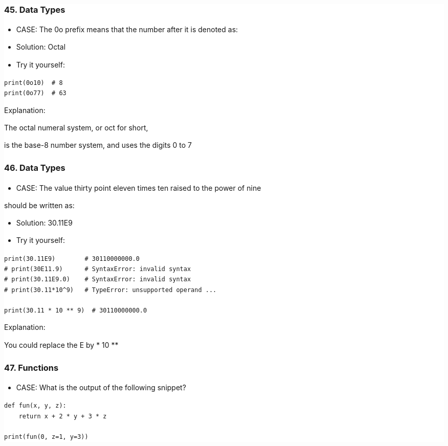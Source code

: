 

### 45. Data Types

- CASE: The 0o prefix means that the number after it is denoted as:


- Solution: Octal


- Try it yourself:

```
print(0o10)  # 8
print(0o77)  # 63
```

Explanation:

The octal numeral system, or oct for short,

is the base-8 number system, and uses the digits 0 to 7



### 46. Data Types

- CASE: The value thirty point eleven times ten raised to the power of nine

should be written as:


- Solution: 30.11E9


- Try it yourself:

```
print(30.11E9)        # 30110000000.0
# print(30E11.9)      # SyntaxError: invalid syntax
# print(30.11E9.0)    # SyntaxError: invalid syntax
# print(30.11*10^9)   # TypeError: unsupported operand ...
 
print(30.11 * 10 ** 9)  # 30110000000.0
```

Explanation:


You could replace the E by * 10 **



### 47. Functions

- CASE: What is the output of the following snippet?


```
def fun(x, y, z):
    return x + 2 * y + 3 * z
 
print(fun(0, z=1, y=3))
```
